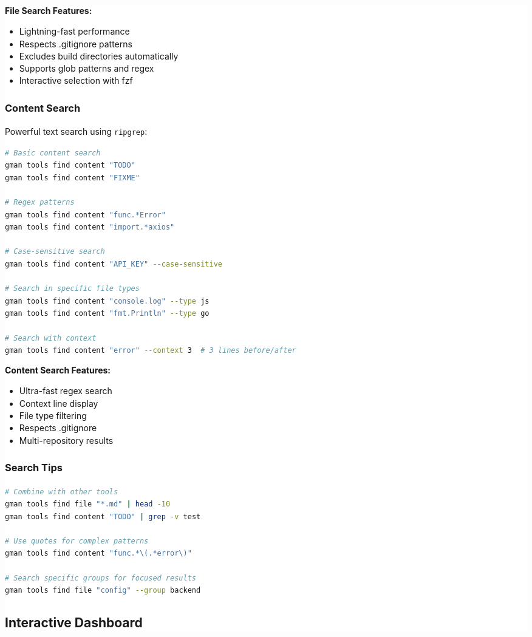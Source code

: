 **File Search Features:**
- Lightning-fast performance
- Respects .gitignore patterns
- Excludes build directories automatically
- Supports glob patterns and regex
- Interactive selection with fzf

### Content Search

Powerful text search using `ripgrep`:

```bash
# Basic content search
gman tools find content "TODO"
gman tools find content "FIXME"

# Regex patterns
gman tools find content "func.*Error"
gman tools find content "import.*axios"

# Case-sensitive search
gman tools find content "API_KEY" --case-sensitive

# Search in specific file types
gman tools find content "console.log" --type js
gman tools find content "fmt.Println" --type go

# Search with context
gman tools find content "error" --context 3  # 3 lines before/after
```

**Content Search Features:**
- Ultra-fast regex search
- Context line display
- File type filtering
- Respects .gitignore
- Multi-repository results

### Search Tips

```bash
# Combine with other tools
gman tools find file "*.md" | head -10
gman tools find content "TODO" | grep -v test

# Use quotes for complex patterns
gman tools find content "func.*\(.*error\)"

# Search specific groups for focused results
gman tools find file "config" --group backend
```

## Interactive Dashboard
